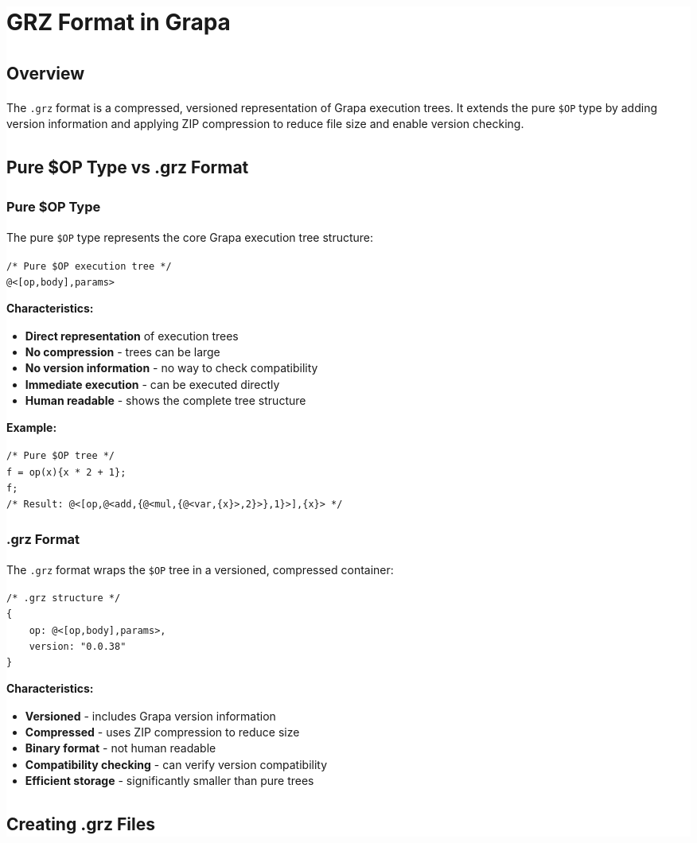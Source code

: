 # GRZ Format in Grapa

## Overview

The `.grz` format is a compressed, versioned representation of Grapa execution trees. It extends the pure `$OP` type by adding version information and applying ZIP compression to reduce file size and enable version checking.

## Pure $OP Type vs .grz Format

### Pure $OP Type
The pure `$OP` type represents the core Grapa execution tree structure:

```grapa
/* Pure $OP execution tree */
@<[op,body],params>
```

**Characteristics:**
- **Direct representation** of execution trees
- **No compression** - trees can be large
- **No version information** - no way to check compatibility
- **Immediate execution** - can be executed directly
- **Human readable** - shows the complete tree structure

**Example:**
```grapa
/* Pure $OP tree */
f = op(x){x * 2 + 1};
f;
/* Result: @<[op,@<add,{@<mul,{@<var,{x}>,2}>},1}>],{x}> */
```

### .grz Format
The `.grz` format wraps the `$OP` tree in a versioned, compressed container:

```grapa
/* .grz structure */
{
    op: @<[op,body],params>,
    version: "0.0.38"
}
```

**Characteristics:**
- **Versioned** - includes Grapa version information
- **Compressed** - uses ZIP compression to reduce size
- **Binary format** - not human readable
- **Compatibility checking** - can verify version compatibility
- **Efficient storage** - significantly smaller than pure trees

## Creating .grz Files
